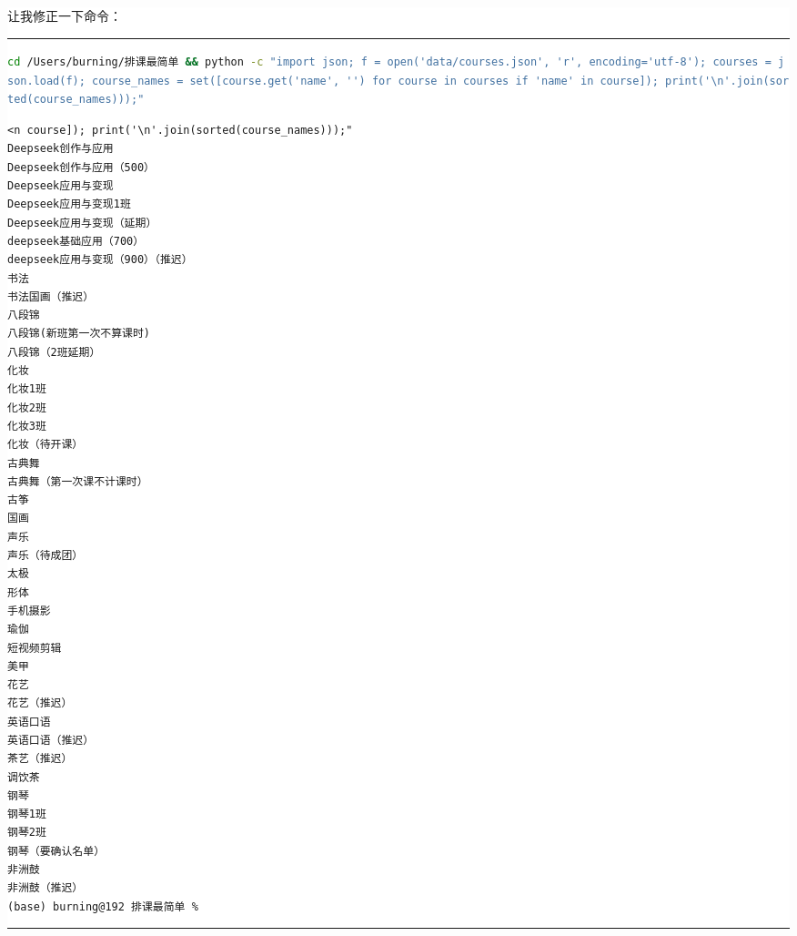 
让我修正一下命令：

---

```bash
cd /Users/burning/排课最简单 && python -c "import json; f = open('data/courses.json', 'r', encoding='utf-8'); courses = json.load(f); course_names = set([course.get('name', '') for course in courses if 'name' in course]); print('\n'.join(sorted(course_names)));"
```

```
<n course]); print('\n'.join(sorted(course_names)));"
Deepseek创作与应用
Deepseek创作与应用（500）
Deepseek应用与变现
Deepseek应用与变现1班
Deepseek应用与变现（延期）
deepseek基础应用（700）
deepseek应用与变现（900）（推迟）
书法
书法国画（推迟）
八段锦
八段锦(新班第一次不算课时)
八段锦（2班延期）
化妆
化妆1班
化妆2班
化妆3班
化妆（待开课）
古典舞
古典舞（第一次课不计课时）
古筝
国画
声乐
声乐（待成团）
太极
形体
手机摄影
瑜伽
短视频剪辑
美甲
花艺
花艺（推迟）
英语口语
英语口语（推迟）
茶艺（推迟）
调饮茶
钢琴
钢琴1班
钢琴2班
钢琴（要确认名单）
非洲鼓
非洲鼓（推迟）
(base) burning@192 排课最简单 %
```

---
